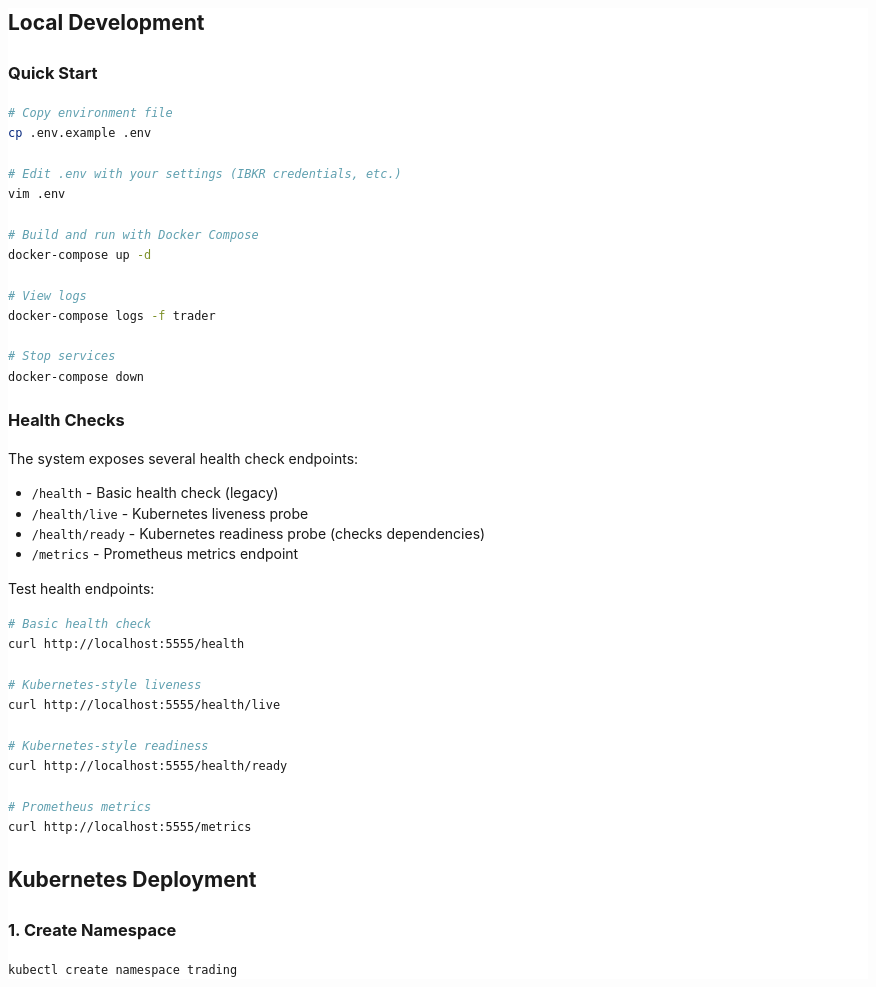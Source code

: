 ## Local Development

### Quick Start

```bash
# Copy environment file
cp .env.example .env

# Edit .env with your settings (IBKR credentials, etc.)
vim .env

# Build and run with Docker Compose
docker-compose up -d

# View logs
docker-compose logs -f trader

# Stop services
docker-compose down
```

### Health Checks

The system exposes several health check endpoints:

- `/health` - Basic health check (legacy)
- `/health/live` - Kubernetes liveness probe
- `/health/ready` - Kubernetes readiness probe (checks dependencies)
- `/metrics` - Prometheus metrics endpoint

Test health endpoints:
```bash
# Basic health check
curl http://localhost:5555/health

# Kubernetes-style liveness
curl http://localhost:5555/health/live

# Kubernetes-style readiness
curl http://localhost:5555/health/ready

# Prometheus metrics
curl http://localhost:5555/metrics
```

## Kubernetes Deployment

### 1. Create Namespace

```bash
kubectl create namespace trading
```
